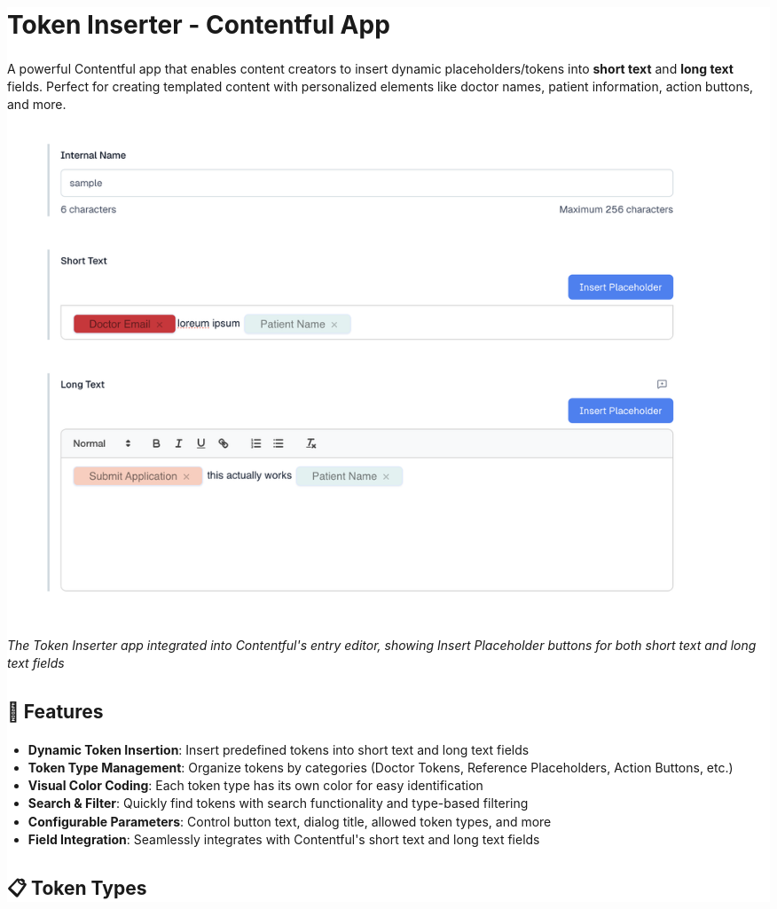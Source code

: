 # Token Inserter - Contentful App

A powerful Contentful app that enables content creators to insert dynamic placeholders/tokens into **short text** and **long text** fields. Perfect for creating templated content with personalized elements like doctor names, patient information, action buttons, and more.

![Token Inserter in Action](screenshots/token-inserter-interface.png)

*The Token Inserter app integrated into Contentful's entry editor, showing Insert Placeholder buttons for both short text and long text fields*

## 🚀 Features

- **Dynamic Token Insertion**: Insert predefined tokens into short text and long text fields
- **Token Type Management**: Organize tokens by categories (Doctor Tokens, Reference Placeholders, Action Buttons, etc.)
- **Visual Color Coding**: Each token type has its own color for easy identification
- **Search & Filter**: Quickly find tokens with search functionality and type-based filtering
- **Configurable Parameters**: Control button text, dialog title, allowed token types, and more
- **Field Integration**: Seamlessly integrates with Contentful's short text and long text fields

## 📋 Token Types
